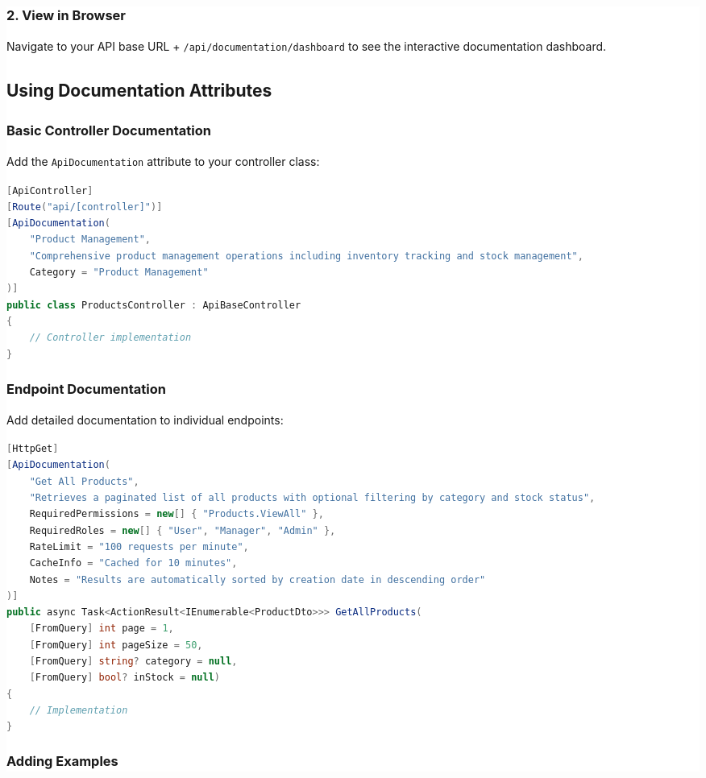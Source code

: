 ### 2. View in Browser

Navigate to your API base URL + `/api/documentation/dashboard` to see the interactive documentation dashboard.

## Using Documentation Attributes

### Basic Controller Documentation

Add the `ApiDocumentation` attribute to your controller class:

```csharp
[ApiController]
[Route("api/[controller]")]
[ApiDocumentation(
    "Product Management", 
    "Comprehensive product management operations including inventory tracking and stock management", 
    Category = "Product Management"
)]
public class ProductsController : ApiBaseController
{
    // Controller implementation
}
```

### Endpoint Documentation

Add detailed documentation to individual endpoints:

```csharp
[HttpGet]
[ApiDocumentation(
    "Get All Products",
    "Retrieves a paginated list of all products with optional filtering by category and stock status",
    RequiredPermissions = new[] { "Products.ViewAll" },
    RequiredRoles = new[] { "User", "Manager", "Admin" },
    RateLimit = "100 requests per minute",
    CacheInfo = "Cached for 10 minutes",
    Notes = "Results are automatically sorted by creation date in descending order"
)]
public async Task<ActionResult<IEnumerable<ProductDto>>> GetAllProducts(
    [FromQuery] int page = 1,
    [FromQuery] int pageSize = 50,
    [FromQuery] string? category = null,
    [FromQuery] bool? inStock = null)
{
    // Implementation
}
```

### Adding Examples
